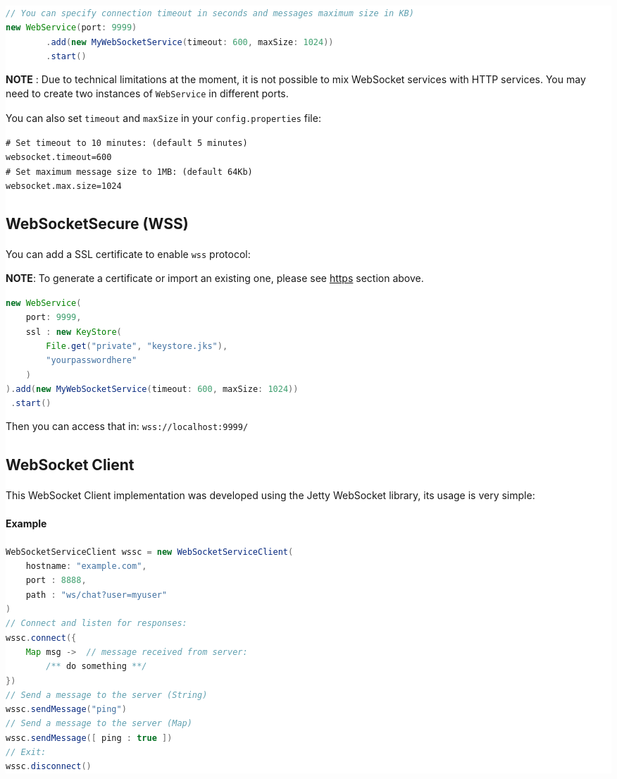 ```groovy
// You can specify connection timeout in seconds and messages maximum size in KB)
new WebService(port: 9999)
        .add(new MyWebSocketService(timeout: 600, maxSize: 1024))
        .start()
```

**NOTE** : Due to technical limitations at the moment, it is not possible to 
mix WebSocket services with HTTP services. You may need to create two instances
of `WebService` in different ports.

You can also set `timeout` and `maxSize` in your `config.properties` file:

```properties
# Set timeout to 10 minutes: (default 5 minutes)
websocket.timeout=600
# Set maximum message size to 1MB: (default 64Kb)
websocket.max.size=1024
```

## WebSocketSecure (WSS)

You can add a SSL certificate to enable `wss` protocol:

**NOTE**: To generate a certificate or import an existing one, please see [https](#https) section above.

```groovy
new WebService(
    port: 9999,
    ssl : new KeyStore(
        File.get("private", "keystore.jks"),
        "yourpasswordhere"
    )
).add(new MyWebSocketService(timeout: 600, maxSize: 1024))
 .start()
```

Then you can access that in: `wss://localhost:9999/`

## WebSocket Client

This WebSocket Client implementation was developed using the Jetty
WebSocket library, its usage is very simple:

#### Example
```groovy
WebSocketServiceClient wssc = new WebSocketServiceClient(
    hostname: "example.com",
    port : 8888,
    path : "ws/chat?user=myuser"
)
// Connect and listen for responses:
wssc.connect({
    Map msg ->  // message received from server:
        /** do something **/
})
// Send a message to the server (String)
wssc.sendMessage("ping")
// Send a message to the server (Map)
wssc.sendMessage([ ping : true ])
// Exit:
wssc.disconnect()
```
